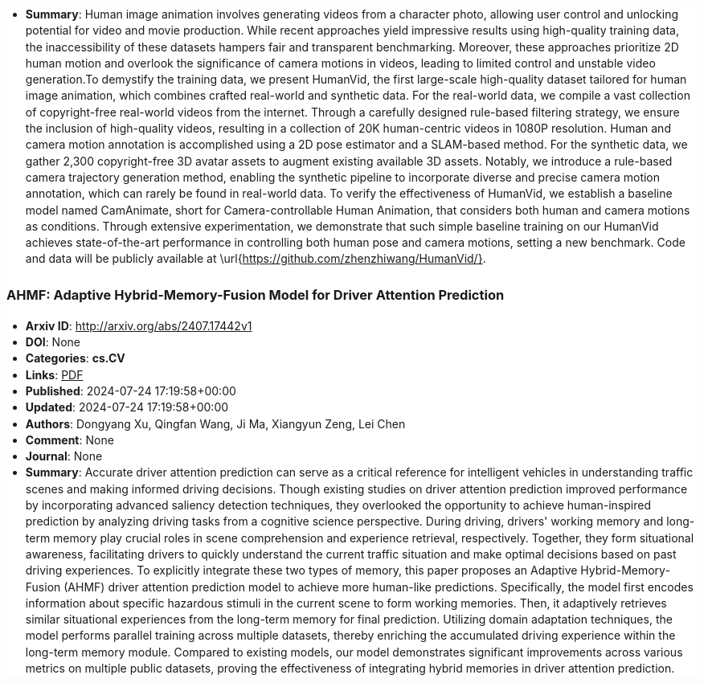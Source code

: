 - **Summary**: Human image animation involves generating videos from a character photo, allowing user control and unlocking potential for video and movie production. While recent approaches yield impressive results using high-quality training data, the inaccessibility of these datasets hampers fair and transparent benchmarking. Moreover, these approaches prioritize 2D human motion and overlook the significance of camera motions in videos, leading to limited control and unstable video generation.To demystify the training data, we present HumanVid, the first large-scale high-quality dataset tailored for human image animation, which combines crafted real-world and synthetic data. For the real-world data, we compile a vast collection of copyright-free real-world videos from the internet. Through a carefully designed rule-based filtering strategy, we ensure the inclusion of high-quality videos, resulting in a collection of 20K human-centric videos in 1080P resolution. Human and camera motion annotation is accomplished using a 2D pose estimator and a SLAM-based method. For the synthetic data, we gather 2,300 copyright-free 3D avatar assets to augment existing available 3D assets. Notably, we introduce a rule-based camera trajectory generation method, enabling the synthetic pipeline to incorporate diverse and precise camera motion annotation, which can rarely be found in real-world data. To verify the effectiveness of HumanVid, we establish a baseline model named CamAnimate, short for Camera-controllable Human Animation, that considers both human and camera motions as conditions. Through extensive experimentation, we demonstrate that such simple baseline training on our HumanVid achieves state-of-the-art performance in controlling both human pose and camera motions, setting a new benchmark. Code and data will be publicly available at \url{https://github.com/zhenzhiwang/HumanVid/}.



### AHMF: Adaptive Hybrid-Memory-Fusion Model for Driver Attention Prediction
- **Arxiv ID**: http://arxiv.org/abs/2407.17442v1
- **DOI**: None
- **Categories**: **cs.CV**
- **Links**: [PDF](http://arxiv.org/pdf/2407.17442v1)
- **Published**: 2024-07-24 17:19:58+00:00
- **Updated**: 2024-07-24 17:19:58+00:00
- **Authors**: Dongyang Xu, Qingfan Wang, Ji Ma, Xiangyun Zeng, Lei Chen
- **Comment**: None
- **Journal**: None
- **Summary**: Accurate driver attention prediction can serve as a critical reference for intelligent vehicles in understanding traffic scenes and making informed driving decisions. Though existing studies on driver attention prediction improved performance by incorporating advanced saliency detection techniques, they overlooked the opportunity to achieve human-inspired prediction by analyzing driving tasks from a cognitive science perspective. During driving, drivers' working memory and long-term memory play crucial roles in scene comprehension and experience retrieval, respectively. Together, they form situational awareness, facilitating drivers to quickly understand the current traffic situation and make optimal decisions based on past driving experiences. To explicitly integrate these two types of memory, this paper proposes an Adaptive Hybrid-Memory-Fusion (AHMF) driver attention prediction model to achieve more human-like predictions. Specifically, the model first encodes information about specific hazardous stimuli in the current scene to form working memories. Then, it adaptively retrieves similar situational experiences from the long-term memory for final prediction. Utilizing domain adaptation techniques, the model performs parallel training across multiple datasets, thereby enriching the accumulated driving experience within the long-term memory module. Compared to existing models, our model demonstrates significant improvements across various metrics on multiple public datasets, proving the effectiveness of integrating hybrid memories in driver attention prediction.
